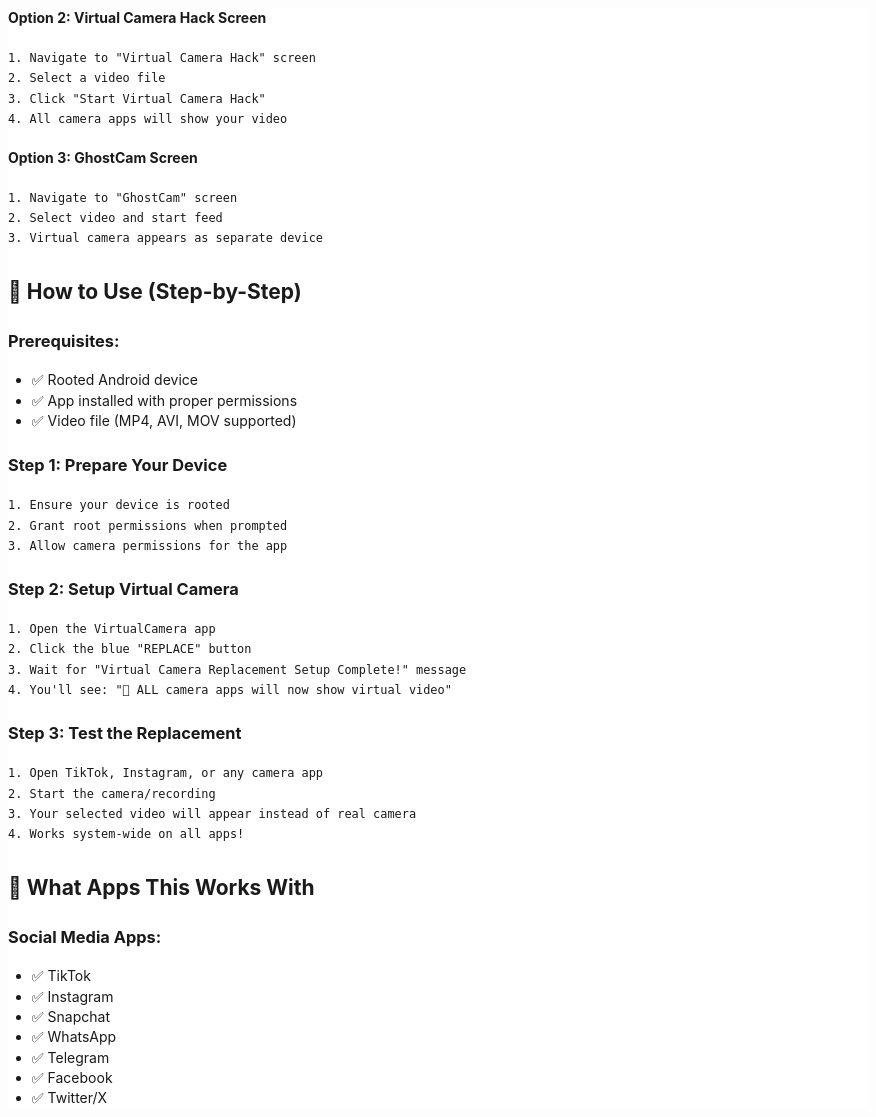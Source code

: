 #### **Option 2: Virtual Camera Hack Screen**
```
1. Navigate to "Virtual Camera Hack" screen
2. Select a video file
3. Click "Start Virtual Camera Hack"
4. All camera apps will show your video
```

#### **Option 3: GhostCam Screen**
```
1. Navigate to "GhostCam" screen
2. Select video and start feed
3. Virtual camera appears as separate device
```

## 🚀 **How to Use (Step-by-Step)**

### **Prerequisites:**
- ✅ Rooted Android device
- ✅ App installed with proper permissions
- ✅ Video file (MP4, AVI, MOV supported)

### **Step 1: Prepare Your Device**
```
1. Ensure your device is rooted
2. Grant root permissions when prompted
3. Allow camera permissions for the app
```

### **Step 2: Setup Virtual Camera**
```
1. Open the VirtualCamera app
2. Click the blue "REPLACE" button
3. Wait for "Virtual Camera Replacement Setup Complete!" message
4. You'll see: "🎯 ALL camera apps will now show virtual video"
```

### **Step 3: Test the Replacement**
```
1. Open TikTok, Instagram, or any camera app
2. Start the camera/recording
3. Your selected video will appear instead of real camera
4. Works system-wide on all apps!
```

## 🎯 **What Apps This Works With**

### **Social Media Apps:**
- ✅ TikTok
- ✅ Instagram  
- ✅ Snapchat
- ✅ WhatsApp
- ✅ Telegram
- ✅ Facebook
- ✅ Twitter/X
